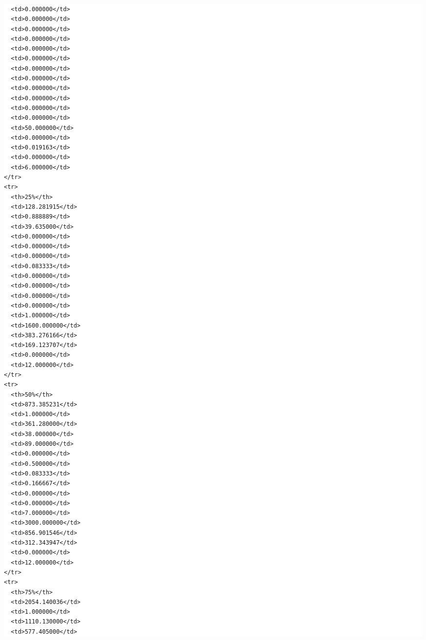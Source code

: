       <td>0.000000</td>
      <td>0.000000</td>
      <td>0.000000</td>
      <td>0.000000</td>
      <td>0.000000</td>
      <td>0.000000</td>
      <td>0.000000</td>
      <td>0.000000</td>
      <td>0.000000</td>
      <td>0.000000</td>
      <td>0.000000</td>
      <td>0.000000</td>
      <td>50.000000</td>
      <td>0.000000</td>
      <td>0.019163</td>
      <td>0.000000</td>
      <td>6.000000</td>
    </tr>
    <tr>
      <th>25%</th>
      <td>128.281915</td>
      <td>0.888889</td>
      <td>39.635000</td>
      <td>0.000000</td>
      <td>0.000000</td>
      <td>0.000000</td>
      <td>0.083333</td>
      <td>0.000000</td>
      <td>0.000000</td>
      <td>0.000000</td>
      <td>0.000000</td>
      <td>1.000000</td>
      <td>1600.000000</td>
      <td>383.276166</td>
      <td>169.123707</td>
      <td>0.000000</td>
      <td>12.000000</td>
    </tr>
    <tr>
      <th>50%</th>
      <td>873.385231</td>
      <td>1.000000</td>
      <td>361.280000</td>
      <td>38.000000</td>
      <td>89.000000</td>
      <td>0.000000</td>
      <td>0.500000</td>
      <td>0.083333</td>
      <td>0.166667</td>
      <td>0.000000</td>
      <td>0.000000</td>
      <td>7.000000</td>
      <td>3000.000000</td>
      <td>856.901546</td>
      <td>312.343947</td>
      <td>0.000000</td>
      <td>12.000000</td>
    </tr>
    <tr>
      <th>75%</th>
      <td>2054.140036</td>
      <td>1.000000</td>
      <td>1110.130000</td>
      <td>577.405000</td>